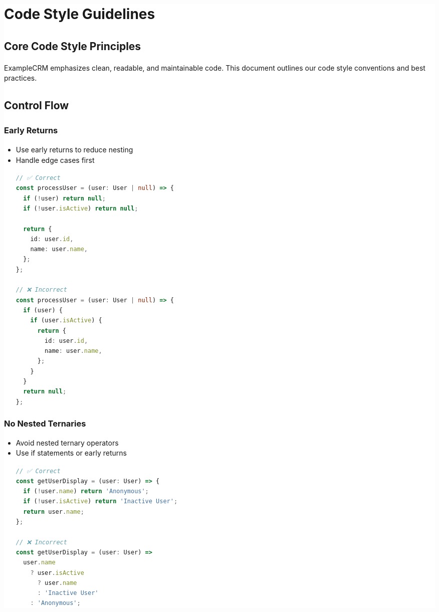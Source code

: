 # Code Style Guidelines

## Core Code Style Principles
ExampleCRM emphasizes clean, readable, and maintainable code. This document outlines our code style conventions and best practices.

## Control Flow

### Early Returns
- Use early returns to reduce nesting
- Handle edge cases first
  ```typescript
  // ✅ Correct
  const processUser = (user: User | null) => {
    if (!user) return null;
    if (!user.isActive) return null;

    return {
      id: user.id,
      name: user.name,
    };
  };

  // ❌ Incorrect
  const processUser = (user: User | null) => {
    if (user) {
      if (user.isActive) {
        return {
          id: user.id,
          name: user.name,
        };
      }
    }
    return null;
  };
  ```

### No Nested Ternaries
- Avoid nested ternary operators
- Use if statements or early returns
  ```typescript
  // ✅ Correct
  const getUserDisplay = (user: User) => {
    if (!user.name) return 'Anonymous';
    if (!user.isActive) return 'Inactive User';
    return user.name;
  };

  // ❌ Incorrect
  const getUserDisplay = (user: User) =>
    user.name
      ? user.isActive
        ? user.name
        : 'Inactive User'
      : 'Anonymous';
  ```
